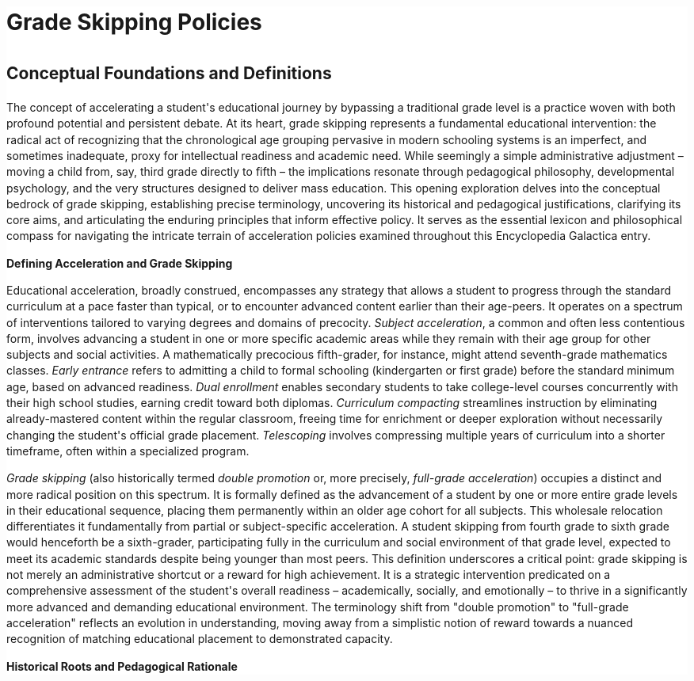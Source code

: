 
# Grade Skipping Policies

## Conceptual Foundations and Definitions

The concept of accelerating a student's educational journey by bypassing a traditional grade level is a practice woven with both profound potential and persistent debate. At its heart, grade skipping represents a fundamental educational intervention: the radical act of recognizing that the chronological age grouping pervasive in modern schooling systems is an imperfect, and sometimes inadequate, proxy for intellectual readiness and academic need. While seemingly a simple administrative adjustment – moving a child from, say, third grade directly to fifth – the implications resonate through pedagogical philosophy, developmental psychology, and the very structures designed to deliver mass education. This opening exploration delves into the conceptual bedrock of grade skipping, establishing precise terminology, uncovering its historical and pedagogical justifications, clarifying its core aims, and articulating the enduring principles that inform effective policy. It serves as the essential lexicon and philosophical compass for navigating the intricate terrain of acceleration policies examined throughout this Encyclopedia Galactica entry.

**Defining Acceleration and Grade Skipping**

Educational acceleration, broadly construed, encompasses any strategy that allows a student to progress through the standard curriculum at a pace faster than typical, or to encounter advanced content earlier than their age-peers. It operates on a spectrum of interventions tailored to varying degrees and domains of precocity. *Subject acceleration*, a common and often less contentious form, involves advancing a student in one or more specific academic areas while they remain with their age group for other subjects and social activities. A mathematically precocious fifth-grader, for instance, might attend seventh-grade mathematics classes. *Early entrance* refers to admitting a child to formal schooling (kindergarten or first grade) before the standard minimum age, based on advanced readiness. *Dual enrollment* enables secondary students to take college-level courses concurrently with their high school studies, earning credit toward both diplomas. *Curriculum compacting* streamlines instruction by eliminating already-mastered content within the regular classroom, freeing time for enrichment or deeper exploration without necessarily changing the student's official grade placement. *Telescoping* involves compressing multiple years of curriculum into a shorter timeframe, often within a specialized program.

*Grade skipping* (also historically termed *double promotion* or, more precisely, *full-grade acceleration*) occupies a distinct and more radical position on this spectrum. It is formally defined as the advancement of a student by one or more entire grade levels in their educational sequence, placing them permanently within an older age cohort for all subjects. This wholesale relocation differentiates it fundamentally from partial or subject-specific acceleration. A student skipping from fourth grade to sixth grade would henceforth be a sixth-grader, participating fully in the curriculum and social environment of that grade level, expected to meet its academic standards despite being younger than most peers. This definition underscores a critical point: grade skipping is not merely an administrative shortcut or a reward for high achievement. It is a strategic intervention predicated on a comprehensive assessment of the student's overall readiness – academically, socially, and emotionally – to thrive in a significantly more advanced and demanding educational environment. The terminology shift from "double promotion" to "full-grade acceleration" reflects an evolution in understanding, moving away from a simplistic notion of reward towards a nuanced recognition of matching educational placement to demonstrated capacity.

**Historical Roots and Pedagogical Rationale**
